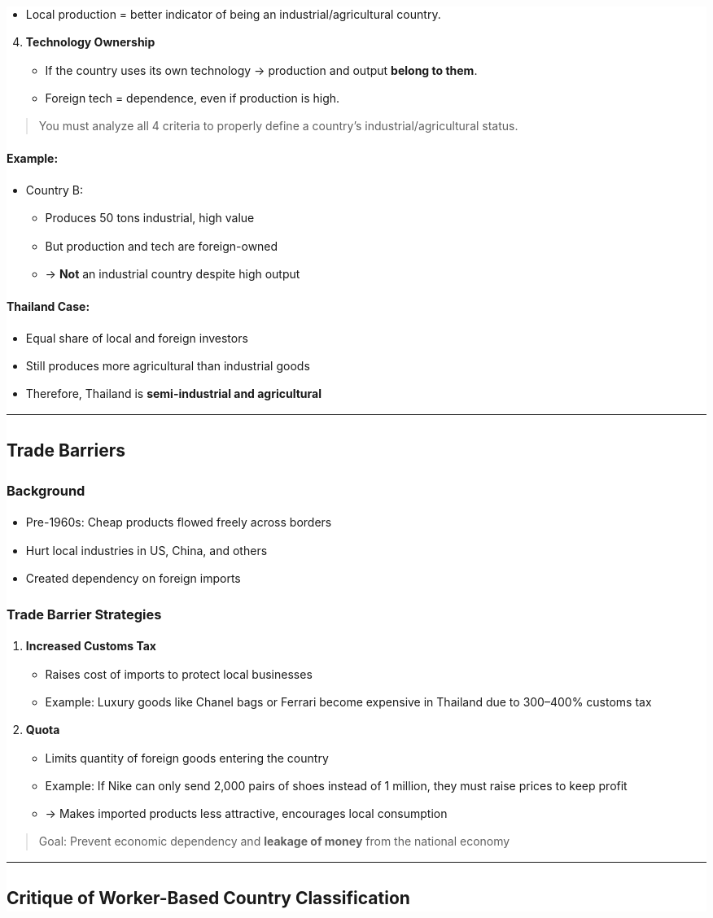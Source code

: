    - Local production = better indicator of being an industrial/agricultural country.

4. **Technology Ownership**
   - If the country uses its own technology → production and output **belong to them**.

   - Foreign tech = dependence, even if production is high.

> You must analyze all 4 criteria to properly define a country’s industrial/agricultural status.

#### Example:

- Country B:

  - Produces 50 tons industrial, high value

  - But production and tech are foreign-owned

  - → **Not** an industrial country despite high output

#### Thailand Case:

- Equal share of local and foreign investors

- Still produces more agricultural than industrial goods

- Therefore, Thailand is **semi-industrial and agricultural**

---

## Trade Barriers

### Background

- Pre-1960s: Cheap products flowed freely across borders

- Hurt local industries in US, China, and others

- Created dependency on foreign imports

### Trade Barrier Strategies

1. **Increased Customs Tax**
   - Raises cost of imports to protect local businesses

   - Example: Luxury goods like Chanel bags or Ferrari become expensive in Thailand due to 300–400% customs tax

2. **Quota**
   - Limits quantity of foreign goods entering the country

   - Example: If Nike can only send 2,000 pairs of shoes instead of 1 million, they must raise prices to keep profit

   - → Makes imported products less attractive, encourages local consumption

> Goal: Prevent economic dependency and **leakage of money** from the national economy

---

## Critique of Worker-Based Country Classification
